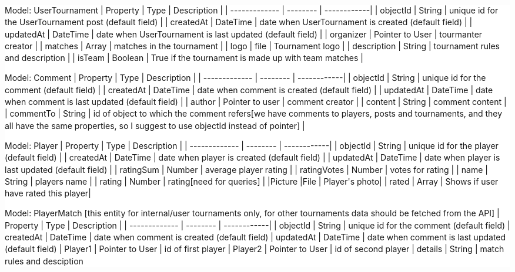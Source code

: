 Model: UserTournament
| Property      | Type     | Description |
| ------------- | -------- | ------------|
| objectId      | String   | unique id for the UserTournament post (default field) |
| createdAt     | DateTime | date when UserTournament is created (default field) | 
| updatedAt     | DateTime | date when UserTournament is last updated (default field) |
| organizer     | Pointer to User | tourmanter creator |
| matches       | Array    | matches in the tournament |
| logo          | file     | Tournament logo |
| description   | String   | tournament rules and description |
| isTeam        | Boolean  | True if the tournament is made up with team matches |

Model: Comment
| Property      | Type     | Description |
| ------------- | -------- | ------------|
| objectId      | String   | unique id for the comment (default field) |
| createdAt     | DateTime | date when comment is created (default field) |
| updatedAt     | DateTime | date when comment is last updated (default field) |
| author        | Pointer to user | comment creator |
| content       | String   | comment content |
| commentTo     | String   | id of object to which the comment refers[we have comments to players, posts and tournaments, and they all have the same properties, so I suggest to use objectId instead of pointer] |

Model: Player
| Property      | Type     | Description |
| ------------- | -------- | ------------|
| objectId      | String   | unique id for the player (default field) |
| createdAt     | DateTime | date when player is created (default field) |
| updatedAt     | DateTime | date when player is last updated (default field) |
| ratingSum     | Number   | average player rating |
| ratingVotes   | Number   | votes for rating |
| name          | String   | players name |
| rating        | Number   | rating[need for queries] |
|Picture        |File      | Player's photo|
| rated     | Array    | Shows if user have rated this player|

Model: PlayerMatch [this entity for internal/user tournaments only, for other tournaments data should be fetched from the API] 
| Property      | Type     | Description |
| ------------- | -------- | ------------|
| objectId      | String   | unique id for the comment (default field)
| createdAt     | DateTime | date when comment is created (default field)
| updatedAt     | DateTime | date when comment is last updated (default field)
| Player1       | Pointer to User | id of first player
| Player2       | Pointer to User | id of second player
| details       | String   | match rules and desciption